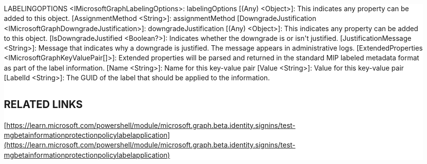 LABELINGOPTIONS \<IMicrosoftGraphLabelingOptions\>: labelingOptions
  \[(Any) \<Object\>\]: This indicates any property can be added to this object.
  \[AssignmentMethod \<String\>\]: assignmentMethod
  \[DowngradeJustification \<IMicrosoftGraphDowngradeJustification\>\]: downgradeJustification
    \[(Any) \<Object\>\]: This indicates any property can be added to this object.
    \[IsDowngradeJustified \<Boolean?\>\]: Indicates whether the downgrade is or isn't justified.
    \[JustificationMessage \<String\>\]: Message that indicates why a downgrade is justified.
The message appears in administrative logs.
  \[ExtendedProperties \<IMicrosoftGraphKeyValuePair\[\]\>\]: Extended properties will be parsed and returned in the standard MIP labeled metadata format as part of the label information.
    \[Name \<String\>\]: Name for this key-value pair
    \[Value \<String\>\]: Value for this key-value pair
  \[LabelId \<String\>\]: The GUID of the label that should be applied to the information.

## RELATED LINKS

[https://learn.microsoft.com/powershell/module/microsoft.graph.beta.identity.signins/test-mgbetainformationprotectionpolicylabelapplication](https://learn.microsoft.com/powershell/module/microsoft.graph.beta.identity.signins/test-mgbetainformationprotectionpolicylabelapplication)

